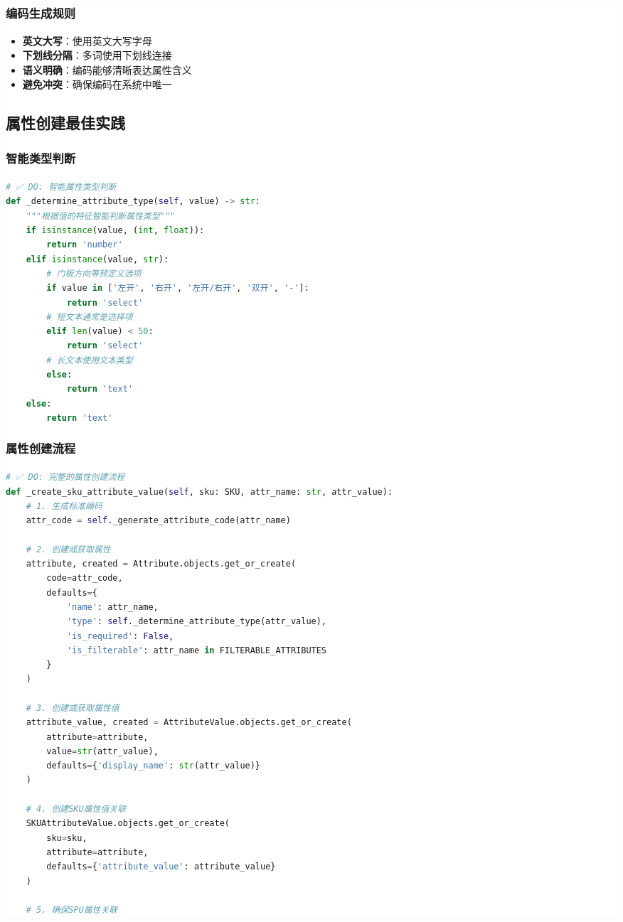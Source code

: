 ### **编码生成规则**
- **英文大写**：使用英文大写字母
- **下划线分隔**：多词使用下划线连接
- **语义明确**：编码能够清晰表达属性含义
- **避免冲突**：确保编码在系统中唯一

## **属性创建最佳实践**

### **智能类型判断**
```python
# ✅ DO: 智能属性类型判断
def _determine_attribute_type(self, value) -> str:
    """根据值的特征智能判断属性类型"""
    if isinstance(value, (int, float)):
        return 'number'
    elif isinstance(value, str):
        # 门板方向等预定义选项
        if value in ['左开', '右开', '左开/右开', '双开', '-']:
            return 'select'
        # 短文本通常是选择项
        elif len(value) < 50:
            return 'select'
        # 长文本使用文本类型
        else:
            return 'text'
    else:
        return 'text'
```

### **属性创建流程**
```python
# ✅ DO: 完整的属性创建流程
def _create_sku_attribute_value(self, sku: SKU, attr_name: str, attr_value):
    # 1. 生成标准编码
    attr_code = self._generate_attribute_code(attr_name)
    
    # 2. 创建或获取属性
    attribute, created = Attribute.objects.get_or_create(
        code=attr_code,
        defaults={
            'name': attr_name,
            'type': self._determine_attribute_type(attr_value),
            'is_required': False,
            'is_filterable': attr_name in FILTERABLE_ATTRIBUTES
        }
    )
    
    # 3. 创建或获取属性值
    attribute_value, created = AttributeValue.objects.get_or_create(
        attribute=attribute,
        value=str(attr_value),
        defaults={'display_name': str(attr_value)}
    )
    
    # 4. 创建SKU属性值关联
    SKUAttributeValue.objects.get_or_create(
        sku=sku,
        attribute=attribute,
        defaults={'attribute_value': attribute_value}
    )
    
    # 5. 确保SPU属性关联
```